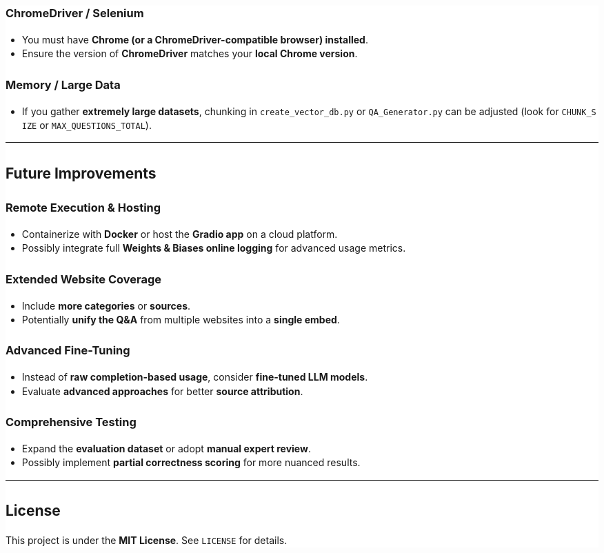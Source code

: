 ### **ChromeDriver / Selenium**
- You must have **Chrome (or a ChromeDriver-compatible browser) installed**.
- Ensure the version of **ChromeDriver** matches your **local Chrome version**.

### **Memory / Large Data**
- If you gather **extremely large datasets**, chunking in `create_vector_db.py` or `QA_Generator.py` can be adjusted (look for `CHUNK_SIZE` or `MAX_QUESTIONS_TOTAL`).


---

## Future Improvements
### **Remote Execution & Hosting**
- Containerize with **Docker** or host the **Gradio app** on a cloud platform.
- Possibly integrate full **Weights & Biases online logging** for advanced usage metrics.

### **Extended Website Coverage**
- Include **more categories** or **sources**.
- Potentially **unify the Q&A** from multiple websites into a **single embed**.

### **Advanced Fine-Tuning**
- Instead of **raw completion-based usage**, consider **fine-tuned LLM models**.
- Evaluate **advanced approaches** for better **source attribution**.

### **Comprehensive Testing**
- Expand the **evaluation dataset** or adopt **manual expert review**.
- Possibly implement **partial correctness scoring** for more nuanced results.


---

## License
This project is under the **MIT License**. See `LICENSE` for details.

